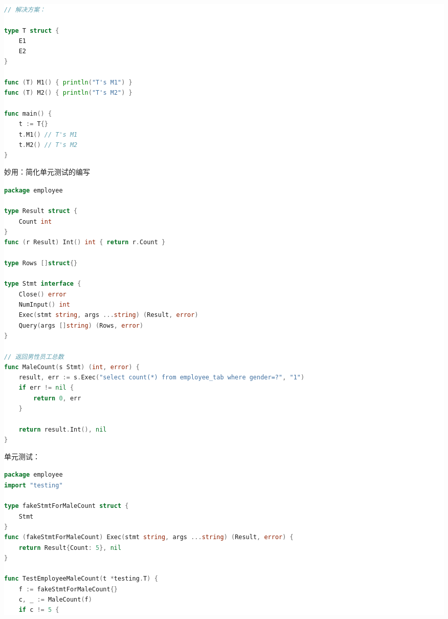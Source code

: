 ```go
// 解决方案：

type T struct {
    E1
    E2
}

func (T) M1() { println("T's M1") }
func (T) M2() { println("T's M2") }

func main() {
    t := T{}
    t.M1() // T's M1
    t.M2() // T's M2
}
```



妙用：简化单元测试的编写

```go
package employee
  
type Result struct {
    Count int
}
func (r Result) Int() int { return r.Count }

type Rows []struct{}

type Stmt interface {
    Close() error
    NumInput() int
    Exec(stmt string, args ...string) (Result, error)
    Query(args []string) (Rows, error)
}

// 返回男性员工总数
func MaleCount(s Stmt) (int, error) {
    result, err := s.Exec("select count(*) from employee_tab where gender=?", "1")
    if err != nil {
        return 0, err
    }

    return result.Int(), nil
}
```

单元测试：

```go
package employee
import "testing"

type fakeStmtForMaleCount struct {
    Stmt
}
func (fakeStmtForMaleCount) Exec(stmt string, args ...string) (Result, error) {
    return Result{Count: 5}, nil
}

func TestEmployeeMaleCount(t *testing.T) {
    f := fakeStmtForMaleCount{}
    c, _ := MaleCount(f)
    if c != 5 {
```